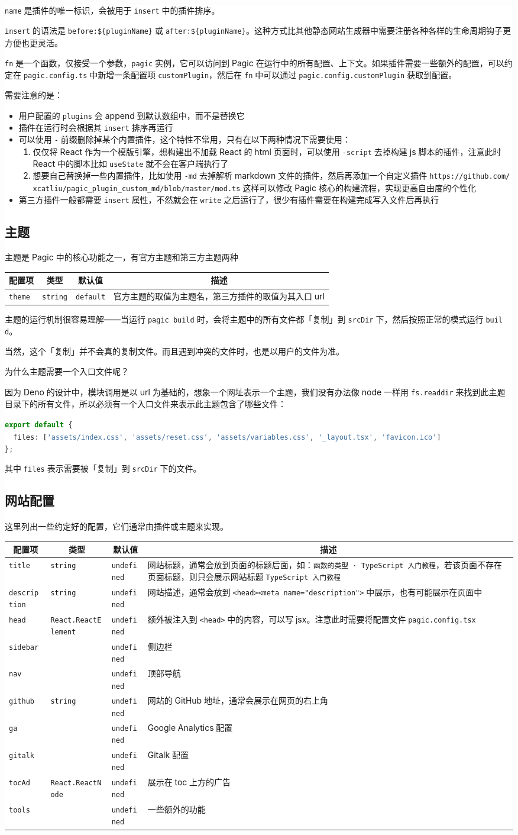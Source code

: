 `name` 是插件的唯一标识，会被用于 `insert` 中的插件排序。

`insert` 的语法是 `before:${pluginName}` 或 `after:${pluginName}`。这种方式比其他静态网站生成器中需要注册各种各样的生命周期钩子更方便也更灵活。

`fn` 是一个函数，仅接受一个参数，`pagic` 实例，它可以访问到 Pagic 在运行中的所有配置、上下文。如果插件需要一些额外的配置，可以约定在 `pagic.config.ts` 中新增一条配置项 `customPlugin`，然后在 `fn` 中可以通过 `pagic.config.customPlugin` 获取到配置。

需要注意的是：

- 用户配置的 `plugins` 会 append 到默认数组中，而不是替换它
- 插件在运行时会根据其 `insert` 排序再运行
- 可以使用 `-` 前缀删除掉某个内置插件，这个特性不常用，只有在以下两种情况下需要使用：
  1. 仅仅将 React 作为一个模版引擎，想构建出不加载 React 的 html 页面时，可以使用 `-script` 去掉构建 js 脚本的插件，注意此时 React 中的脚本比如 `useState` 就不会在客户端执行了
  2. 想要自己替换掉一些内置插件，比如使用 `-md` 去掉解析 markdown 文件的插件，然后再添加一个自定义插件 `https://github.com/xcatliu/pagic_plugin_custom_md/blob/master/mod.ts` 这样可以修改 Pagic 核心的构建流程，实现更高自由度的个性化
- 第三方插件一般都需要 `insert` 属性，不然就会在 `write` 之后运行了，很少有插件需要在构建完成写入文件后再执行

## 主题

主题是 Pagic 中的核心功能之一，有官方主题和第三方主题两种

| 配置项  | 类型     | 默认值    | 描述                                                 |
| ------- | -------- | --------- | ---------------------------------------------------- |
| `theme` | `string` | `default` | 官方主题的取值为主题名，第三方插件的取值为其入口 url |

主题的运行机制很容易理解——当运行 `pagic build` 时，会将主题中的所有文件都「复制」到 `srcDir` 下，然后按照正常的模式运行 `build`。

当然，这个「复制」并不会真的复制文件。而且遇到冲突的文件时，也是以用户的文件为准。

为什么主题需要一个入口文件呢？

因为 Deno 的设计中，模块调用是以 url 为基础的，想象一个网址表示一个主题，我们没有办法像 node 一样用 `fs.readdir` 来找到此主题目录下的所有文件，所以必须有一个入口文件来表示此主题包含了哪些文件：

```ts
export default {
  files: ['assets/index.css', 'assets/reset.css', 'assets/variables.css', '_layout.tsx', 'favicon.ico']
};
```

其中 `files` 表示需要被「复制」到 `srcDir` 下的文件。

## 网站配置

这里列出一些约定好的配置，它们通常由插件或主题来实现。

| 配置项        | 类型                 | 默认值      | 描述                                                                                                                                         |
| ------------- | -------------------- | ----------- | -------------------------------------------------------------------------------------------------------------------------------------------- |
| `title`       | `string`             | `undefined` | 网站标题，通常会放到页面的标题后面，如：`函数的类型 · TypeScript 入门教程`，若该页面不存在页面标题，则只会展示网站标题 `TypeScript 入门教程` |
| `description` | `string`             | `undefined` | 网站描述，通常会放到 `<head><meta name="description">` 中展示，也有可能展示在页面中                                                          |
| `head`        | `React.ReactElement` | `undefined` | 额外被注入到 `<head>` 中的内容，可以写 jsx。注意此时需要将配置文件 `pagic.config.tsx`                                                        |
| `sidebar`     |                      | `undefined` | 侧边栏                                                                                                                                       |
| `nav`         |                      | `undefined` | 顶部导航                                                                                                                                     |
| `github`      | `string`             | `undefined` | 网站的 GitHub 地址，通常会展示在网页的右上角                                                                                                 |
| `ga`          |                      | `undefined` | Google Analytics 配置                                                                                                                        |
| `gitalk`      |                      | `undefined` | Gitalk 配置                                                                                                                                  |
| `tocAd`       | `React.ReactNode`    | `undefined` | 展示在 toc 上方的广告                                                                                                                        |
| `tools`       |                      | `undefined` | 一些额外的功能                                                                                                                               |
